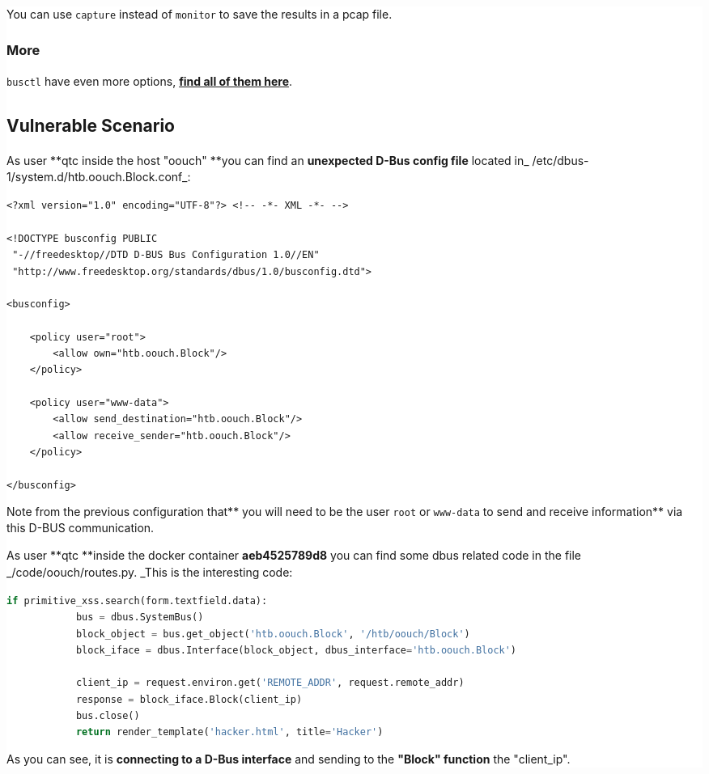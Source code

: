 
You can use `capture` instead of `monitor` to save the results in a pcap file.

### More

`busctl` have even more options, [**find all of them here**](https://www.freedesktop.org/software/systemd/man/busctl.html).

## **Vulnerable Scenario**

As user **qtc inside the host "oouch" **you can find an **unexpected D-Bus config file** located in_ /etc/dbus-1/system.d/htb.oouch.Block.conf_:

```markup
<?xml version="1.0" encoding="UTF-8"?> <!-- -*- XML -*- -->

<!DOCTYPE busconfig PUBLIC
 "-//freedesktop//DTD D-BUS Bus Configuration 1.0//EN"
 "http://www.freedesktop.org/standards/dbus/1.0/busconfig.dtd">

<busconfig>

    <policy user="root">
        <allow own="htb.oouch.Block"/>
    </policy>

	<policy user="www-data">
		<allow send_destination="htb.oouch.Block"/>
		<allow receive_sender="htb.oouch.Block"/>
	</policy>

</busconfig>
```

Note from the previous configuration that** you will need to be the user `root` or `www-data` to send and receive information** via this D-BUS communication.

As user **qtc **inside the docker container **aeb4525789d8** you can find some dbus related code in the file _/code/oouch/routes.py. _This is the interesting code:

```python
if primitive_xss.search(form.textfield.data):
            bus = dbus.SystemBus()
            block_object = bus.get_object('htb.oouch.Block', '/htb/oouch/Block')
            block_iface = dbus.Interface(block_object, dbus_interface='htb.oouch.Block')

            client_ip = request.environ.get('REMOTE_ADDR', request.remote_addr)  
            response = block_iface.Block(client_ip)
            bus.close()
            return render_template('hacker.html', title='Hacker')
```

As you can see, it is **connecting to a D-Bus interface** and sending to the **"Block" function** the "client_ip".
